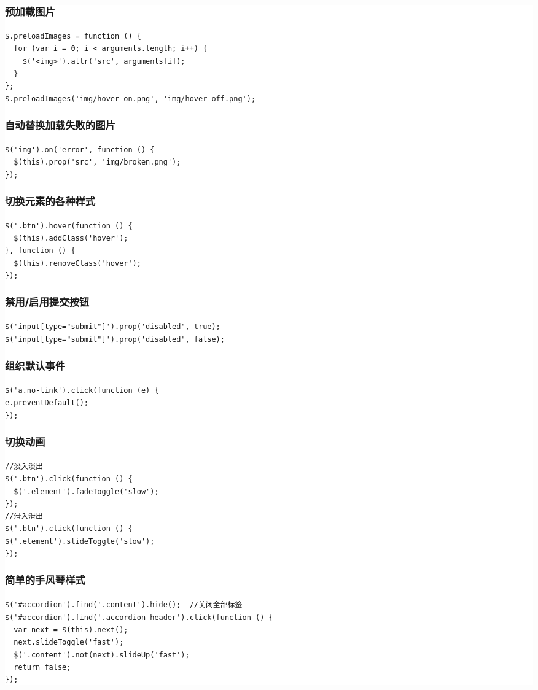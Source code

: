 ### 预加载图片
```
$.preloadImages = function () {
  for (var i = 0; i < arguments.length; i++) {
    $('<img>').attr('src', arguments[i]);
  }
};
$.preloadImages('img/hover-on.png', 'img/hover-off.png');
```

### 自动替换加载失败的图片
```
$('img').on('error', function () {
  $(this).prop('src', 'img/broken.png');
});
```

### 切换元素的各种样式
```
$('.btn').hover(function () {
  $(this).addClass('hover');
}, function () {
  $(this).removeClass('hover');
});
```
### 禁用/启用提交按钮
```
$('input[type="submit"]').prop('disabled', true);
$('input[type="submit"]').prop('disabled', false);
```

### 组织默认事件
```
$('a.no-link').click(function (e) {
e.preventDefault();
});
```

### 切换动画
```
//淡入淡出
$('.btn').click(function () {
  $('.element').fadeToggle('slow');
});
//滑入滑出
$('.btn').click(function () {
$('.element').slideToggle('slow');
});
```

### 简单的手风琴样式
```
$('#accordion').find('.content').hide();  //关闭全部标签
$('#accordion').find('.accordion-header').click(function () {
  var next = $(this).next();
  next.slideToggle('fast');
  $('.content').not(next).slideUp('fast');
  return false;
});
```
